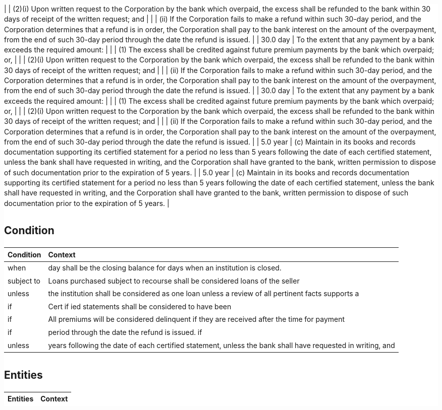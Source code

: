 |            |           (2)(i) Upon written request to the Corporation by the bank which overpaid, the excess shall be refunded to the bank within 30 days of receipt of the written request; and                                                                                                                                                                                   |
|            |           (ii) If the Corporation fails to make a refund within such 30-day period, and the Corporation determines that a refund is in order, the Corporation shall pay to the bank interest on the amount of the overpayment, from the end of such 30-day period through the date the refund is issued.                                                              |
| 30.0 day   | To the extent that any payment by a bank exceeds the required amount:                                                                                                                                                                                                                                                                                                 |
|            |           (1) The excess shall be credited against future premium payments by the bank which overpaid; or,                                                                                                                                                                                                                                                            |
|            |           (2)(i) Upon written request to the Corporation by the bank which overpaid, the excess shall be refunded to the bank within 30 days of receipt of the written request; and                                                                                                                                                                                   |
|            |           (ii) If the Corporation fails to make a refund within such 30-day period, and the Corporation determines that a refund is in order, the Corporation shall pay to the bank interest on the amount of the overpayment, from the end of such 30-day period through the date the refund is issued.                                                              |
| 30.0 day   | To the extent that any payment by a bank exceeds the required amount:                                                                                                                                                                                                                                                                                                 |
|            |           (1) The excess shall be credited against future premium payments by the bank which overpaid; or,                                                                                                                                                                                                                                                            |
|            |           (2)(i) Upon written request to the Corporation by the bank which overpaid, the excess shall be refunded to the bank within 30 days of receipt of the written request; and                                                                                                                                                                                   |
|            |           (ii) If the Corporation fails to make a refund within such 30-day period, and the Corporation determines that a refund is in order, the Corporation shall pay to the bank interest on the amount of the overpayment, from the end of such 30-day period through the date the refund is issued.                                                              |
| 5.0 year   | (c) Maintain in its books and records documentation supporting its certified statement for a period no less than 5 years following the date of each certified statement, unless the bank shall have requested in writing, and the Corporation shall have granted to the bank, written permission to dispose of such documentation prior to the expiration of 5 years. |
| 5.0 year   | (c) Maintain in its books and records documentation supporting its certified statement for a period no less than 5 years following the date of each certified statement, unless the bank shall have requested in writing, and the Corporation shall have granted to the bank, written permission to dispose of such documentation prior to the expiration of 5 years. |


## Condition

| Condition   | Context                                                                                                    |
|:------------|:-----------------------------------------------------------------------------------------------------------|
| when        | day shall be the closing balance for days when  an institution is closed.                                  |
| subject to  | Loans purchased  subject to recourse shall be considered loans of the seller                               |
| unless      | the institution shall be considered as one loan unless a review of all pertinent facts supports a          |
| if          | Cert if ied statements shall be considered to have been                                                    |
| if          | All premiums will be considered delinquent  if they are received after the time for payment                |
| if          | period through the date the refund is issued. if                                                           |
| unless      | years following the date of each certified statement, unless the bank shall have requested in writing, and |


## Entities

| Entities                 | Context                                                                                                 |
|:-------------------------|:--------------------------------------------------------------------------------------------------------|